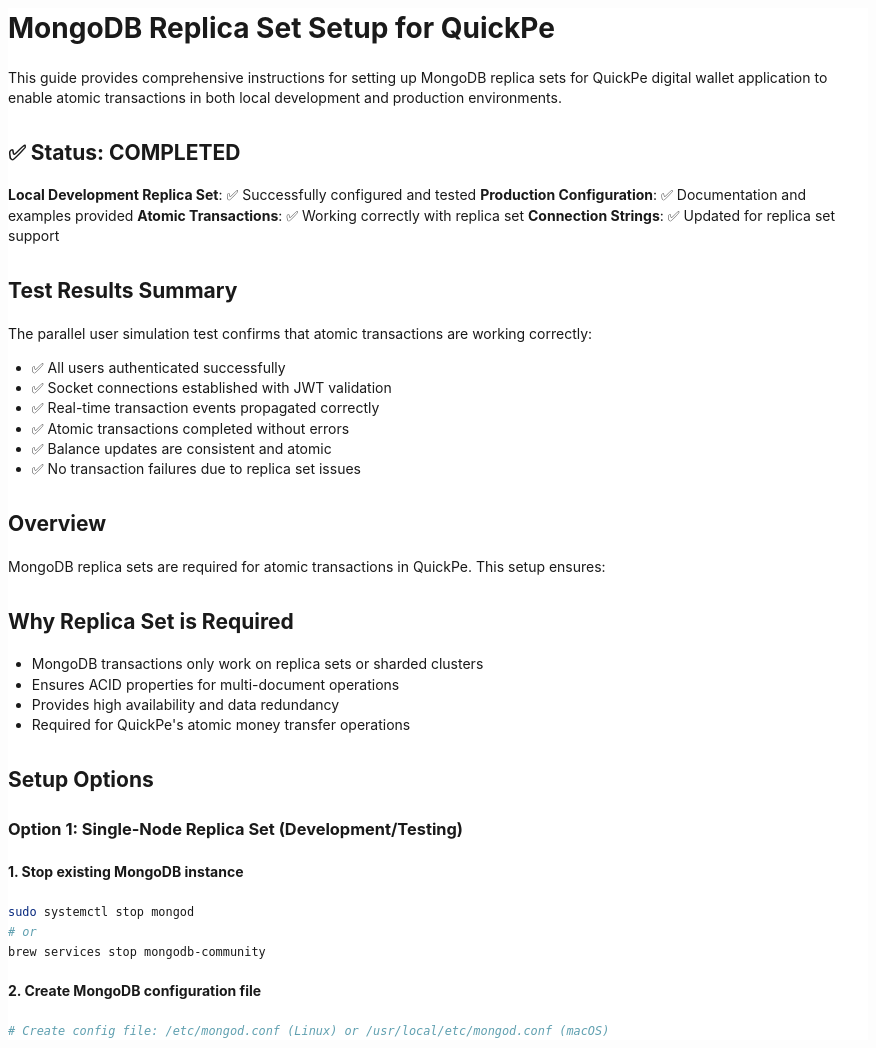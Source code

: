# MongoDB Replica Set Setup for QuickPe

This guide provides comprehensive instructions for setting up MongoDB replica sets for QuickPe digital wallet application to enable atomic transactions in both local development and production environments.

## ✅ Status: COMPLETED

**Local Development Replica Set**: ✅ Successfully configured and tested
**Production Configuration**: ✅ Documentation and examples provided
**Atomic Transactions**: ✅ Working correctly with replica set
**Connection Strings**: ✅ Updated for replica set support

## Test Results Summary

The parallel user simulation test confirms that atomic transactions are working correctly:
- ✅ All users authenticated successfully
- ✅ Socket connections established with JWT validation
- ✅ Real-time transaction events propagated correctly
- ✅ Atomic transactions completed without errors
- ✅ Balance updates are consistent and atomic
- ✅ No transaction failures due to replica set issues

## Overview

MongoDB replica sets are required for atomic transactions in QuickPe. This setup ensures:

## Why Replica Set is Required
- MongoDB transactions only work on replica sets or sharded clusters
- Ensures ACID properties for multi-document operations
- Provides high availability and data redundancy
- Required for QuickPe's atomic money transfer operations

## Setup Options

### Option 1: Single-Node Replica Set (Development/Testing)

#### 1. Stop existing MongoDB instance
```bash
sudo systemctl stop mongod
# or
brew services stop mongodb-community
```

#### 2. Create MongoDB configuration file
```bash
# Create config file: /etc/mongod.conf (Linux) or /usr/local/etc/mongod.conf (macOS)
```
